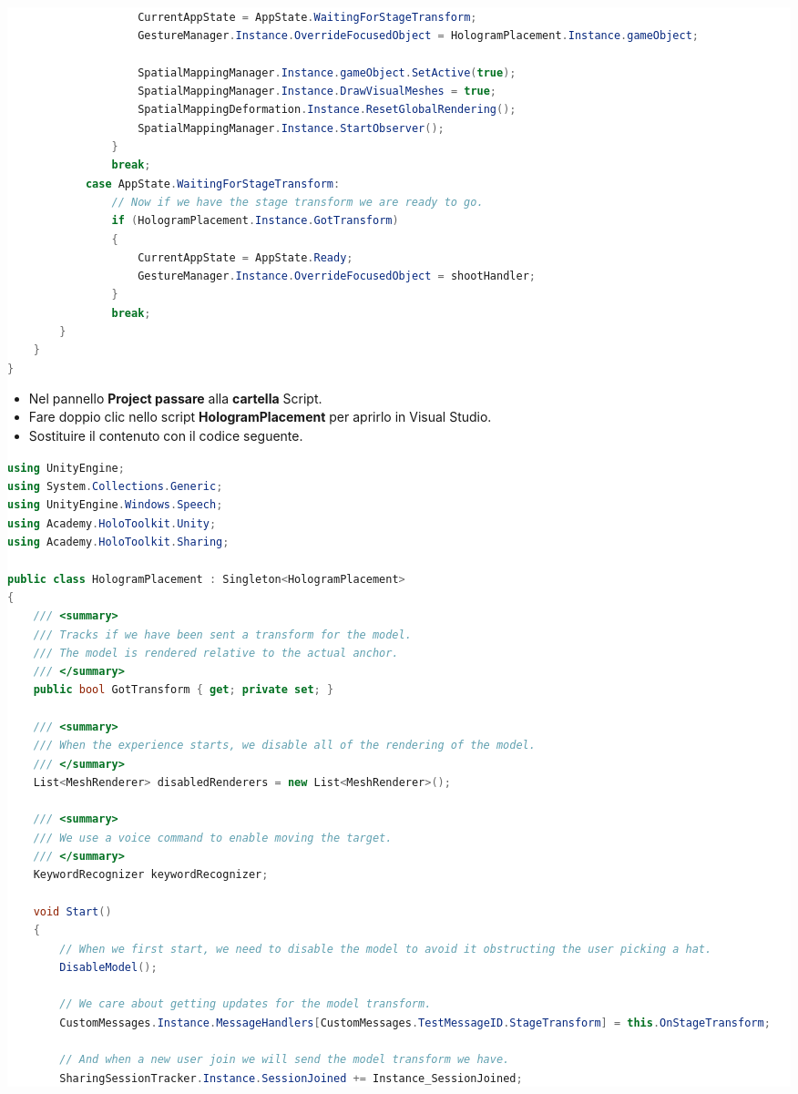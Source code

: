 ```cs
                    CurrentAppState = AppState.WaitingForStageTransform;
                    GestureManager.Instance.OverrideFocusedObject = HologramPlacement.Instance.gameObject;

                    SpatialMappingManager.Instance.gameObject.SetActive(true);
                    SpatialMappingManager.Instance.DrawVisualMeshes = true;
                    SpatialMappingDeformation.Instance.ResetGlobalRendering();
                    SpatialMappingManager.Instance.StartObserver();
                }
                break;
            case AppState.WaitingForStageTransform:
                // Now if we have the stage transform we are ready to go.
                if (HologramPlacement.Instance.GotTransform)
                {
                    CurrentAppState = AppState.Ready;
                    GestureManager.Instance.OverrideFocusedObject = shootHandler;
                }
                break;
        }
    }
}
```

* Nel pannello **Project passare** alla **cartella** Script.
* Fare doppio clic nello script **HologramPlacement** per aprirlo in Visual Studio.
* Sostituire il contenuto con il codice seguente.

```cs
using UnityEngine;
using System.Collections.Generic;
using UnityEngine.Windows.Speech;
using Academy.HoloToolkit.Unity;
using Academy.HoloToolkit.Sharing;

public class HologramPlacement : Singleton<HologramPlacement>
{
    /// <summary>
    /// Tracks if we have been sent a transform for the model.
    /// The model is rendered relative to the actual anchor.
    /// </summary>
    public bool GotTransform { get; private set; }

    /// <summary>
    /// When the experience starts, we disable all of the rendering of the model.
    /// </summary>
    List<MeshRenderer> disabledRenderers = new List<MeshRenderer>();

    /// <summary>
    /// We use a voice command to enable moving the target.
    /// </summary>
    KeywordRecognizer keywordRecognizer;

    void Start()
    {
        // When we first start, we need to disable the model to avoid it obstructing the user picking a hat.
        DisableModel();

        // We care about getting updates for the model transform.
        CustomMessages.Instance.MessageHandlers[CustomMessages.TestMessageID.StageTransform] = this.OnStageTransform;

        // And when a new user join we will send the model transform we have.
        SharingSessionTracker.Instance.SessionJoined += Instance_SessionJoined;
```